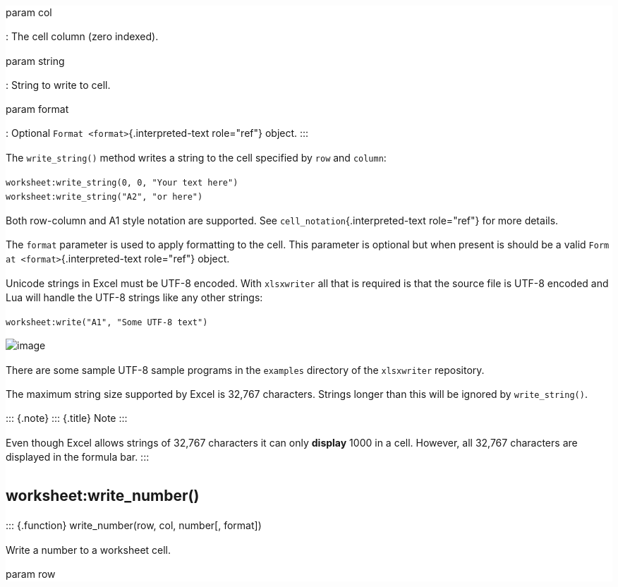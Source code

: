 param col

:   The cell column (zero indexed).

param string

:   String to write to cell.

param format

:   Optional `Format <format>`{.interpreted-text role="ref"} object.
:::

The `write_string()` method writes a string to the cell specified by
`row` and `column`:

    worksheet:write_string(0, 0, "Your text here")
    worksheet:write_string("A2", "or here")

Both row-column and A1 style notation are supported. See
`cell_notation`{.interpreted-text role="ref"} for more details.

The `format` parameter is used to apply formatting to the cell. This
parameter is optional but when present is should be a valid
`Format <format>`{.interpreted-text role="ref"} object.

Unicode strings in Excel must be UTF-8 encoded. With `xlsxwriter` all
that is required is that the source file is UTF-8 encoded and Lua will
handle the UTF-8 strings like any other strings:

    worksheet:write("A1", "Some UTF-8 text")

![image](/files/luapower/xlsxwriter/_images/worksheet02.png)

There are some sample UTF-8 sample programs in the `examples` directory
of the `xlsxwriter` repository.

The maximum string size supported by Excel is 32,767 characters. Strings
longer than this will be ignored by `write_string()`.

::: {.note}
::: {.title}
Note
:::

Even though Excel allows strings of 32,767 characters it can only
**display** 1000 in a cell. However, all 32,767 characters are displayed
in the formula bar.
:::

worksheet:write\_number()
-------------------------

::: {.function}
write\_number(row, col, number\[, format\])

Write a number to a worksheet cell.

param row
